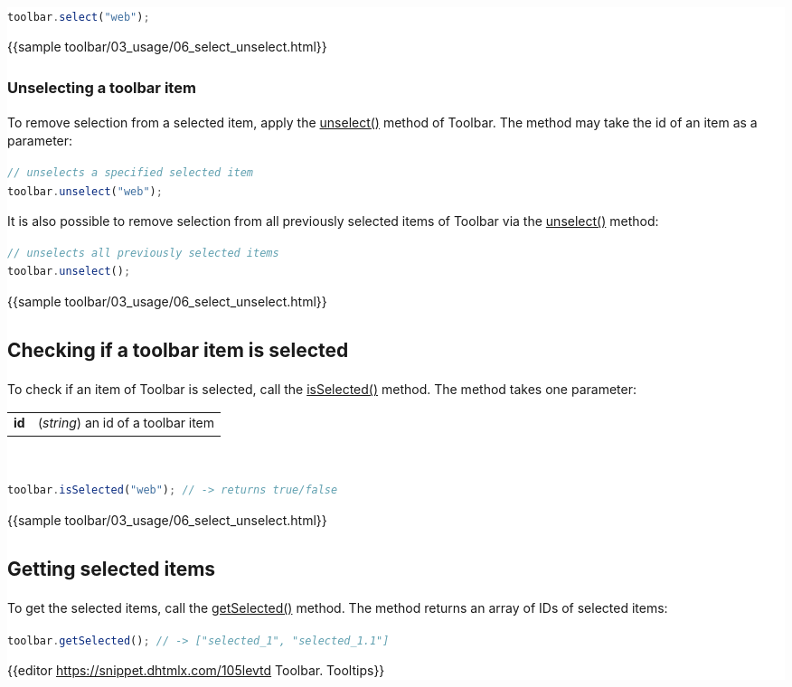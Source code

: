 ~~~js
toolbar.select("web");
~~~

{{sample toolbar/03_usage/06_select_unselect.html}}

### Unselecting a toolbar item

To remove selection from a selected item, apply the [unselect()](toolbar/api/toolbar_unselect_method.md) method of Toolbar. The method may take the id of an item as a parameter:

~~~js
// unselects a specified selected item
toolbar.unselect("web");
~~~

It is also possible to remove selection from all previously selected items of Toolbar via the [unselect()](toolbar/api/toolbar_unselect_method.md) method:

~~~js
// unselects all previously selected items
toolbar.unselect();
~~~

{{sample toolbar/03_usage/06_select_unselect.html}}

Checking if a toolbar item is selected
-------------------------------------

To check if an item of Toolbar is selected, call the [isSelected()](toolbar/api/toolbar_isselected_method.md) method. The method takes one parameter:

<table class="webixdoc_links">
	<tbody>
        <tr>
			<td class="webixdoc_links0"><b>id</b></td>
			<td>(<i>string</i>) an id of a toolbar item</td>
		</tr>
    </tbody>
</table>
<br/>

~~~js
toolbar.isSelected("web"); // -> returns true/false
~~~

{{sample toolbar/03_usage/06_select_unselect.html}}

Getting selected items
---------------------------

To get the selected items, call the [getSelected()](toolbar/api/toolbar_getselected_method.md) method. The method returns an array of IDs of selected items:

~~~js
toolbar.getSelected(); // -> ["selected_1", "selected_1.1"]
~~~

{{editor	https://snippet.dhtmlx.com/105levtd	Toolbar. Tooltips}}
